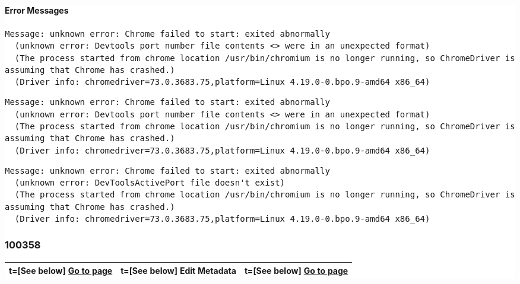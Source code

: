 
#### Error Messages
<pre>Message: unknown error: Chrome failed to start: exited abnormally
  (unknown error: Devtools port number file contents &lt;&gt; were in an unexpected format)
  (The process started from chrome location /usr/bin/chromium is no longer running, so ChromeDriver is assuming that Chrome has crashed.)
  (Driver info: chromedriver=73.0.3683.75,platform=Linux 4.19.0-0.bpo.9-amd64 x86_64)</pre>
<pre>Message: unknown error: Chrome failed to start: exited abnormally
  (unknown error: Devtools port number file contents &lt;&gt; were in an unexpected format)
  (The process started from chrome location /usr/bin/chromium is no longer running, so ChromeDriver is assuming that Chrome has crashed.)
  (Driver info: chromedriver=73.0.3683.75,platform=Linux 4.19.0-0.bpo.9-amd64 x86_64)</pre>
<pre>Message: unknown error: Chrome failed to start: exited abnormally
  (unknown error: DevToolsActivePort file doesn't exist)
  (The process started from chrome location /usr/bin/chromium is no longer running, so ChromeDriver is assuming that Chrome has crashed.)
  (Driver info: chromedriver=73.0.3683.75,platform=Linux 4.19.0-0.bpo.9-amd64 x86_64)</pre>
### 100358

| t=[See below] [Go to page](https://gui-staging.dandiarchive.org/#/dandiset/100358) | t=[See below] Edit Metadata | t=[See below] [Go to page](https://gui-staging.dandiarchive.org/#/dandiset/100358/draft/files) |
| --- | --- | --- |